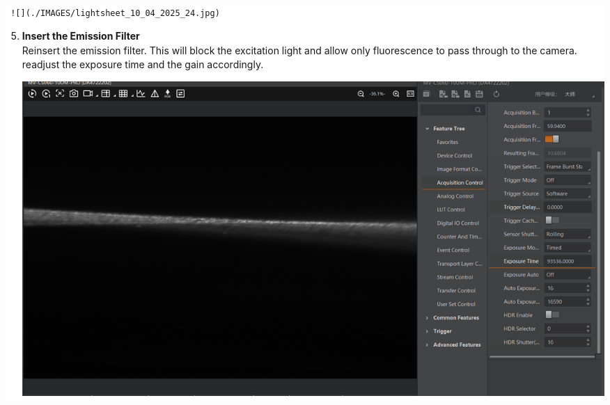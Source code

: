      ![](./IMAGES/lightsheet_10_04_2025_24.jpg)


5. **Insert the Emission Filter**  
   Reinsert the emission filter. This will block the excitation light and allow only fluorescence to pass through to the camera. readjust the exposure time and the gain accordingly.

   ![](./IMAGES/lightsheetcamera_10_04_2025_08.jpg)
